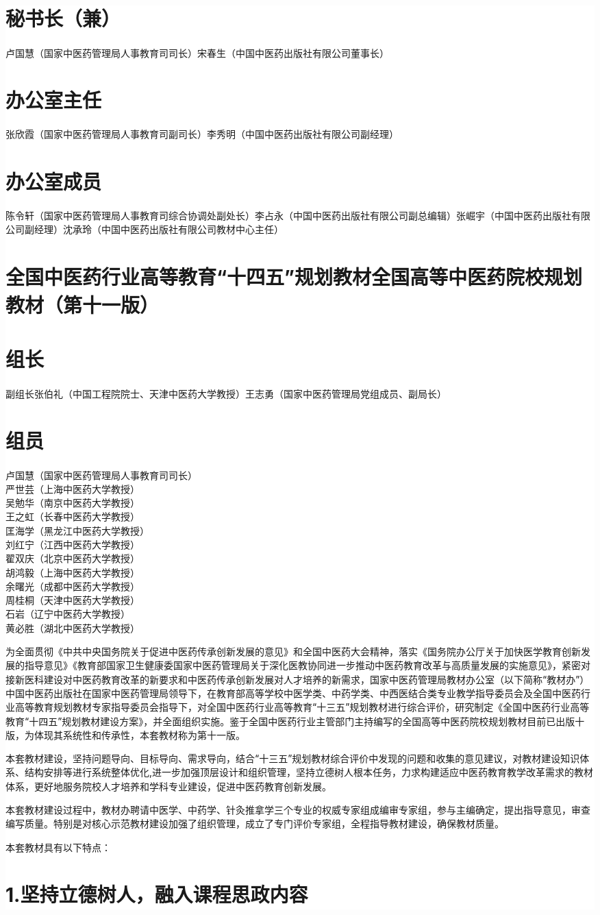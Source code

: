 # 秘书长（兼）  

卢国慧（国家中医药管理局人事教育司司长）宋春生（中国中医药出版社有限公司董事长）  

# 办公室主任  

张欣霞（国家中医药管理局人事教育司副司长）李秀明（中国中医药出版社有限公司副经理）  

# 办公室成员  

陈令轩（国家中医药管理局人事教育司综合协调处副处长）李占永（中国中医药出版社有限公司副总编辑）张崛宇（中国中医药出版社有限公司副经理）沈承玲（中国中医药出版社有限公司教材中心主任）  

# 全国中医药行业高等教育“十四五”规划教材全国高等中医药院校规划教材（第十一版）  

# 组长  

副组长张伯礼（中国工程院院士、天津中医药大学教授）王志勇（国家中医药管理局党组成员、副局长）  

# 组员  

卢国慧（国家中医药管理局人事教育司司长）  
严世芸（上海中医药大学教授）  
吴勉华（南京中医药大学教授）  
王之虹（长春中医药大学教授）  
匡海学（黑龙江中医药大学教授）  
刘红宁（江西中医药大学教授）  
翟双庆（北京中医药大学教授）  
胡鸿毅（上海中医药大学教授）  
余曙光（成都中医药大学教授）  
周桂桐（天津中医药大学教授）  
石岩（辽宁中医药大学教授）  
黄必胜（湖北中医药大学教授）  

为全面贯彻《中共中央国务院关于促进中医药传承创新发展的意见》和全国中医药大会精神，落实《国务院办公厅关于加快医学教育创新发展的指导意见》《教育部国家卫生健康委国家中医药管理局关于深化医教协同进一步推动中医药教育改革与高质量发展的实施意见》，紧密对接新医科建设对中医药教育改革的新要求和中医药传承创新发展对人才培养的新需求，国家中医药管理局教材办公室（以下简称“教材办”）中国中医药出版社在国家中医药管理局领导下，在教育部高等学校中医学类、中药学类、中西医结合类专业教学指导委员会及全国中医药行业高等教育规划教材专家指导委员会指导下，对全国中医药行业高等教育“十三五”规划教材进行综合评价，研究制定《全国中医药行业高等教育“十四五”规划教材建设方案》，并全面组织实施。鉴于全国中医药行业主管部门主持编写的全国高等中医药院校规划教材目前已出版十版，为体现其系统性和传承性，本套教材称为第十一版。  

本套教材建设，坚持问题导向、目标导向、需求导向，结合“十三五”规划教材综合评价中发现的问题和收集的意见建议，对教材建设知识体系、结构安排等进行系统整体优化,进一步加强顶层设计和组织管理，坚持立德树人根本任务，力求构建适应中医药教育教学改革需求的教材体系，更好地服务院校人才培养和学科专业建设，促进中医药教育创新发展。  

本套教材建设过程中，教材办聘请中医学、中药学、针灸推拿学三个专业的权威专家组成编审专家组，参与主编确定，提出指导意见，审查编写质量。特别是对核心示范教材建设加强了组织管理，成立了专门评价专家组，全程指导教材建设，确保教材质量。  

本套教材具有以下特点：  

# 1.坚持立德树人，融入课程思政内容  
